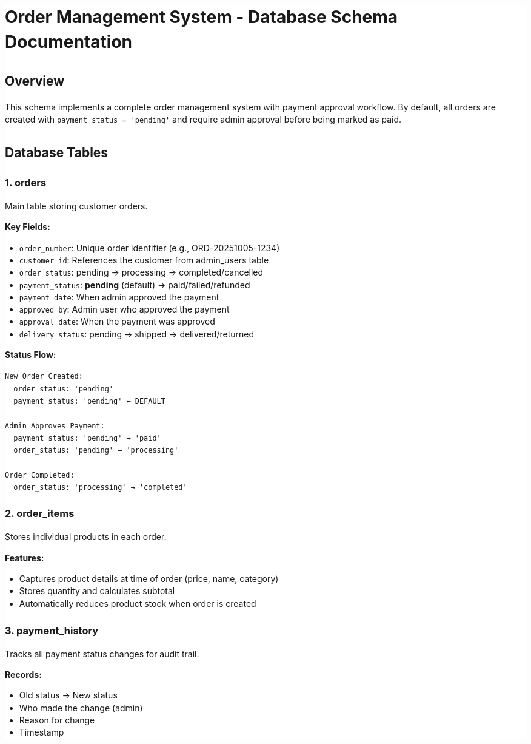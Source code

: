 # Order Management System - Database Schema Documentation

## Overview
This schema implements a complete order management system with payment approval workflow. By default, all orders are created with `payment_status = 'pending'` and require admin approval before being marked as paid.

## Database Tables

### 1. **orders**
Main table storing customer orders.

**Key Fields:**
- `order_number`: Unique order identifier (e.g., ORD-20251005-1234)
- `customer_id`: References the customer from admin_users table
- `order_status`: pending → processing → completed/cancelled
- `payment_status`: **pending** (default) → paid/failed/refunded
- `payment_date`: When admin approved the payment
- `approved_by`: Admin user who approved the payment
- `approval_date`: When the payment was approved
- `delivery_status`: pending → shipped → delivered/returned

**Status Flow:**
```
New Order Created:
  order_status: 'pending'
  payment_status: 'pending' ← DEFAULT

Admin Approves Payment:
  payment_status: 'pending' → 'paid'
  order_status: 'pending' → 'processing'
  
Order Completed:
  order_status: 'processing' → 'completed'
```

### 2. **order_items**
Stores individual products in each order.

**Features:**
- Captures product details at time of order (price, name, category)
- Stores quantity and calculates subtotal
- Automatically reduces product stock when order is created

### 3. **payment_history**
Tracks all payment status changes for audit trail.

**Records:**
- Old status → New status
- Who made the change (admin)
- Reason for change
- Timestamp
